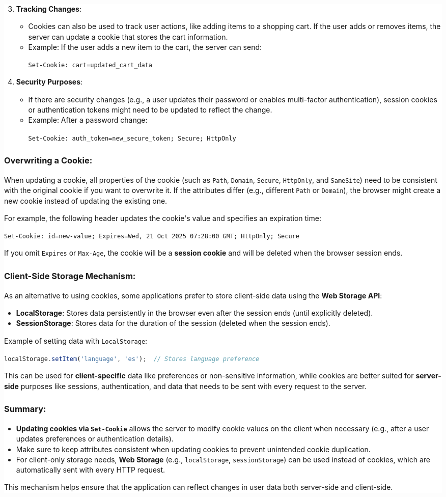 3. **Tracking Changes**:
   - Cookies can also be used to track user actions, like adding items to a shopping cart. If the user adds or removes items, the server can update a cookie that stores the cart information.
   - Example: If the user adds a new item to the cart, the server can send:
     ```http
     Set-Cookie: cart=updated_cart_data
     ```

4. **Security Purposes**:
   - If there are security changes (e.g., a user updates their password or enables multi-factor authentication), session cookies or authentication tokens might need to be updated to reflect the change.
   - Example: After a password change:
     ```http
     Set-Cookie: auth_token=new_secure_token; Secure; HttpOnly
     ```

### Overwriting a Cookie:
When updating a cookie, all properties of the cookie (such as `Path`, `Domain`, `Secure`, `HttpOnly`, and `SameSite`) need to be consistent with the original cookie if you want to overwrite it. If the attributes differ (e.g., different `Path` or `Domain`), the browser might create a new cookie instead of updating the existing one.

For example, the following header updates the cookie's value and specifies an expiration time:
```http
Set-Cookie: id=new-value; Expires=Wed, 21 Oct 2025 07:28:00 GMT; HttpOnly; Secure
```

If you omit `Expires` or `Max-Age`, the cookie will be a **session cookie** and will be deleted when the browser session ends.

### Client-Side Storage Mechanism:

As an alternative to using cookies, some applications prefer to store client-side data using the **Web Storage API**:
- **LocalStorage**: Stores data persistently in the browser even after the session ends (until explicitly deleted).
- **SessionStorage**: Stores data for the duration of the session (deleted when the session ends).

Example of setting data with `LocalStorage`:
```javascript
localStorage.setItem('language', 'es');  // Stores language preference
```

This can be used for **client-specific** data like preferences or non-sensitive information, while cookies are better suited for **server-side** purposes like sessions, authentication, and data that needs to be sent with every request to the server.

### Summary:
- **Updating cookies via `Set-Cookie`** allows the server to modify cookie values on the client when necessary (e.g., after a user updates preferences or authentication details).
- Make sure to keep attributes consistent when updating cookies to prevent unintended cookie duplication.
- For client-only storage needs, **Web Storage** (e.g., `localStorage`, `sessionStorage`) can be used instead of cookies, which are automatically sent with every HTTP request.

This mechanism helps ensure that the application can reflect changes in user data both server-side and client-side.
